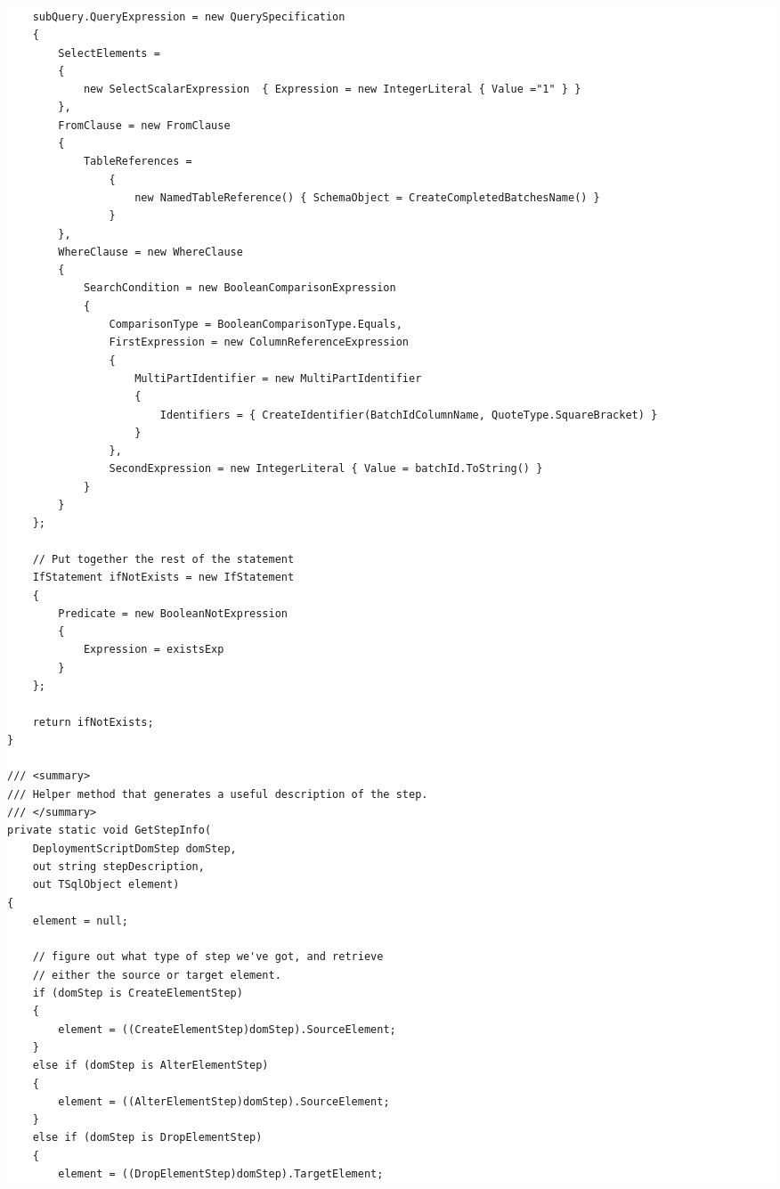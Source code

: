         subQuery.QueryExpression = new QuerySpecification  
        {  
            SelectElements =  
            {  
                new SelectScalarExpression  { Expression = new IntegerLiteral { Value ="1" } }  
            },  
            FromClause = new FromClause  
            {  
                TableReferences =  
                    {  
                        new NamedTableReference() { SchemaObject = CreateCompletedBatchesName() }  
                    }  
            },  
            WhereClause = new WhereClause  
            {  
                SearchCondition = new BooleanComparisonExpression  
                {  
                    ComparisonType = BooleanComparisonType.Equals,  
                    FirstExpression = new ColumnReferenceExpression  
                    {  
                        MultiPartIdentifier = new MultiPartIdentifier  
                        {  
                            Identifiers = { CreateIdentifier(BatchIdColumnName, QuoteType.SquareBracket) }  
                        }  
                    },  
                    SecondExpression = new IntegerLiteral { Value = batchId.ToString() }  
                }  
            }  
        };  
  
        // Put together the rest of the statement  
        IfStatement ifNotExists = new IfStatement  
        {  
            Predicate = new BooleanNotExpression  
            {  
                Expression = existsExp  
            }  
        };  
  
        return ifNotExists;  
    }  
  
    /// <summary>  
    /// Helper method that generates a useful description of the step.  
    /// </summary>  
    private static void GetStepInfo(  
        DeploymentScriptDomStep domStep,  
        out string stepDescription,  
        out TSqlObject element)  
    {  
        element = null;  
  
        // figure out what type of step we've got, and retrieve  
        // either the source or target element.  
        if (domStep is CreateElementStep)  
        {  
            element = ((CreateElementStep)domStep).SourceElement;  
        }  
        else if (domStep is AlterElementStep)  
        {  
            element = ((AlterElementStep)domStep).SourceElement;  
        }  
        else if (domStep is DropElementStep)  
        {  
            element = ((DropElementStep)domStep).TargetElement;  